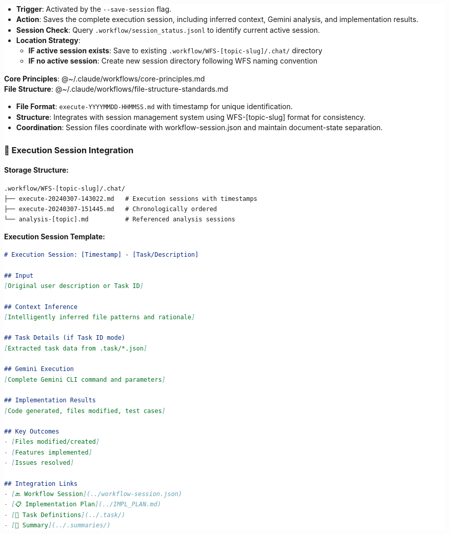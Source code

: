 -   **Trigger**: Activated by the `--save-session` flag.
-   **Action**: Saves the complete execution session, including inferred context, Gemini analysis, and implementation results.
-   **Session Check**: Query `.workflow/session_status.jsonl` to identify current active session.
-   **Location Strategy**: 
    - **IF active session exists**: Save to existing `.workflow/WFS-[topic-slug]/.chat/` directory
    - **IF no active session**: Create new session directory following WFS naming convention

**Core Principles**: @~/.claude/workflows/core-principles.md  
**File Structure**: @~/.claude/workflows/file-structure-standards.md
-   **File Format**: `execute-YYYYMMDD-HHMMSS.md` with timestamp for unique identification.
-   **Structure**: Integrates with session management system using WFS-[topic-slug] format for consistency.
-   **Coordination**: Session files coordinate with workflow-session.json and maintain document-state separation.

### 🔗 Execution Session Integration

**Storage Structure:**
```
.workflow/WFS-[topic-slug]/.chat/
├── execute-20240307-143022.md   # Execution sessions with timestamps
├── execute-20240307-151445.md   # Chronologically ordered
└── analysis-[topic].md          # Referenced analysis sessions
```

**Execution Session Template:**
```markdown
# Execution Session: [Timestamp] - [Task/Description]

## Input
[Original user description or Task ID]

## Context Inference
[Intelligently inferred file patterns and rationale]

## Task Details (if Task ID mode)
[Extracted task data from .task/*.json]

## Gemini Execution
[Complete Gemini CLI command and parameters]

## Implementation Results
[Code generated, files modified, test cases]

## Key Outcomes
- [Files modified/created]
- [Features implemented]
- [Issues resolved]

## Integration Links
- [🔙 Workflow Session](../workflow-session.json)
- [📋 Implementation Plan](../IMPL_PLAN.md)
- [📝 Task Definitions](../.task/)
- [📑 Summary](../.summaries/)
```
